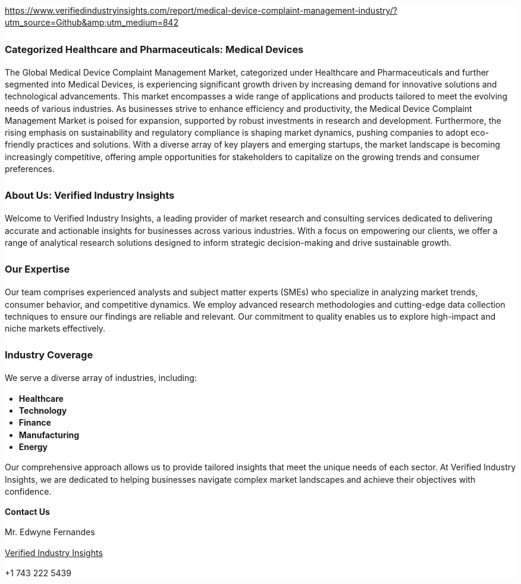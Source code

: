 </strong><a href="https://www.verifiedindustryinsights.com/report/medical-device-complaint-management-industry/?utm_source=Github&amp;utm_medium=842">https://www.verifiedindustryinsights.com/report/medical-device-complaint-management-industry/?utm_source=Github&amp;utm_medium=842</a>&nbsp;</p><h3>Categorized Healthcare and Pharmaceuticals: Medical Devices </h3><p>The Global Medical Device Complaint Management Market, categorized under Healthcare and Pharmaceuticals and further segmented into Medical Devices, is experiencing significant growth driven by increasing demand for innovative solutions and technological advancements. This market encompasses a wide range of applications and products tailored to meet the evolving needs of various industries. As businesses strive to enhance efficiency and productivity, the Medical Device Complaint Management Market is poised for expansion, supported by robust investments in research and development. Furthermore, the rising emphasis on sustainability and regulatory compliance is shaping market dynamics, pushing companies to adopt eco-friendly practices and solutions. With a diverse array of key players and emerging startups, the market landscape is becoming increasingly competitive, offering ample opportunities for stakeholders to capitalize on the growing trends and consumer preferences.</p><h3>About Us: Verified Industry Insights</h3><p>Welcome to Verified Industry Insights, a leading provider of market research and consulting services dedicated to delivering accurate and actionable insights for businesses across various industries. With a focus on empowering our clients, we offer a range of analytical research solutions designed to inform strategic decision-making and drive sustainable growth.</p><h3>Our Expertise</h3><p>Our team comprises experienced analysts and subject matter experts (SMEs) who specialize in analyzing market trends, consumer behavior, and competitive dynamics. We employ advanced research methodologies and cutting-edge data collection techniques to ensure our findings are reliable and relevant. Our commitment to quality enables us to explore high-impact and niche markets effectively.</p><h3>Industry Coverage</h3><p>We serve a diverse array of industries, including:</p><ul><li><strong>Healthcare</strong></li><li><strong>Technology</strong></li><li><strong>Finance</strong></li><li><strong>Manufacturing</strong></li><li><strong>Energy</strong></li></ul><p>Our comprehensive approach allows us to provide tailored insights that meet the unique needs of each sector. At Verified Industry Insights, we are dedicated to helping businesses navigate complex market landscapes and achieve their objectives with confidence.</p><p><strong>Contact Us</strong></p><p>Mr. Edwyne Fernandes</p><p><a href="https://www.verifiedindustryinsights.com/">Verified Industry Insights</a></p><p>+1 743 222 5439</p>
